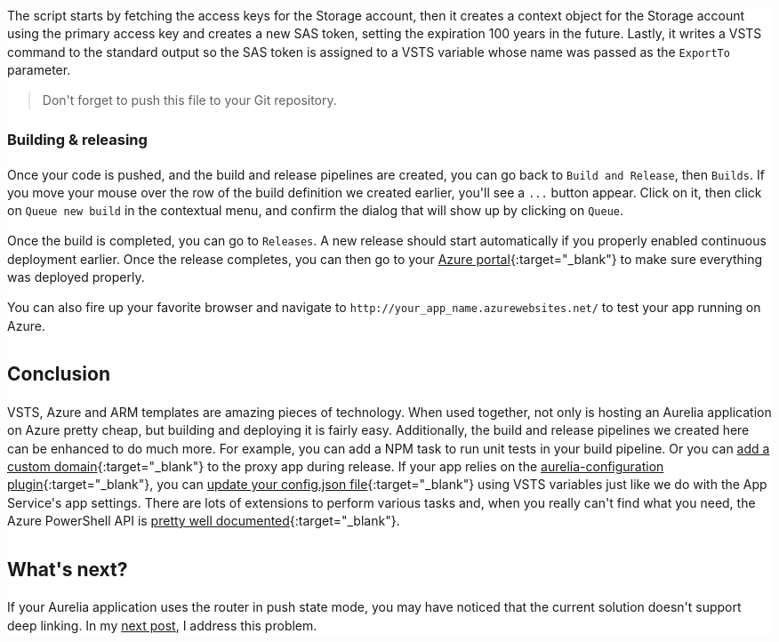 The script starts by fetching the access keys for the Storage account, then it creates a context object for the
Storage account using the primary access key and creates a new SAS token, setting the expiration 100 years in
the future. Lastly, it writes a VSTS command to the standard output so the SAS token is assigned to a VSTS
variable whose name was passed as the `ExportTo` parameter.

> Don't forget to push this file to your Git repository.

### Building & releasing

Once your code is pushed, and the build and release pipelines are created, you can go back to
`Build and Release`, then `Builds`. If you move your mouse over the row of the build definition we
created earlier, you'll see a `...` button appear. Click on it, then click on `Queue new build` in the
contextual menu, and confirm the dialog that will show up by clicking on `Queue`.

Once the build is completed, you can go to `Releases`. A new release should start automatically if
you properly enabled continuous deployment earlier. Once the release completes, you can then go to
your [Azure portal](https://portal.azure.com/){:target="_blank"} to make sure everything was deployed properly.

You can also fire up your favorite browser and navigate to `http://your_app_name.azurewebsites.net/`
to test your app running on Azure.

## Conclusion

VSTS, Azure and ARM templates are amazing pieces of technology. When used together, not only is hosting
an Aurelia application on Azure pretty cheap, but building and deploying it is fairly easy. 
Additionally, the build and release pipelines we created here can be enhanced to do much more.
For example, you can add a NPM task to run unit tests in your build pipeline.
Or you can
[add a custom domain](https://azure.microsoft.com/en-in/resources/templates/201-web-app-custom-domain/){:target="_blank"}
to the proxy app during release. If your app relies on the 
[aurelia-configuration plugin](https://github.com/Vheissu/aurelia-configuration){:target="_blank"},
you can [update your config.json file](https://marketplace.visualstudio.com/items?itemName=geeklearningio.gl-vsts-tasks-file-patch){:target="_blank"} using VSTS variables just like we do with the
App Service's app settings. There are lots of extensions to perform various tasks and, when you really 
can't find what you need, the Azure PowerShell API is [pretty well documented](https://docs.microsoft.com/en-us/powershell/azure/overview){:target="_blank"}.

## What's next?

If your Aurelia application uses the router in push state mode, you may have noticed that the current
solution doesn't support deep linking. In my 
[next post](/blog/2017/12/07/Adding-deep-linking-support-to-Azure-Functions-based-Aurelia-app/),
I address this problem.
